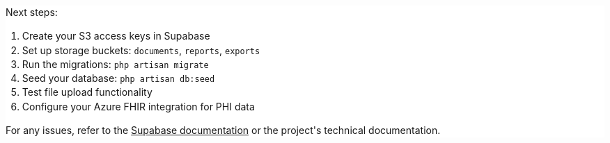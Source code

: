 Next steps:
1. Create your S3 access keys in Supabase
2. Set up storage buckets: `documents`, `reports`, `exports`
3. Run the migrations: `php artisan migrate`
4. Seed your database: `php artisan db:seed`
5. Test file upload functionality
6. Configure your Azure FHIR integration for PHI data

For any issues, refer to the [Supabase documentation](https://supabase.com/docs) or the project's technical documentation. 
